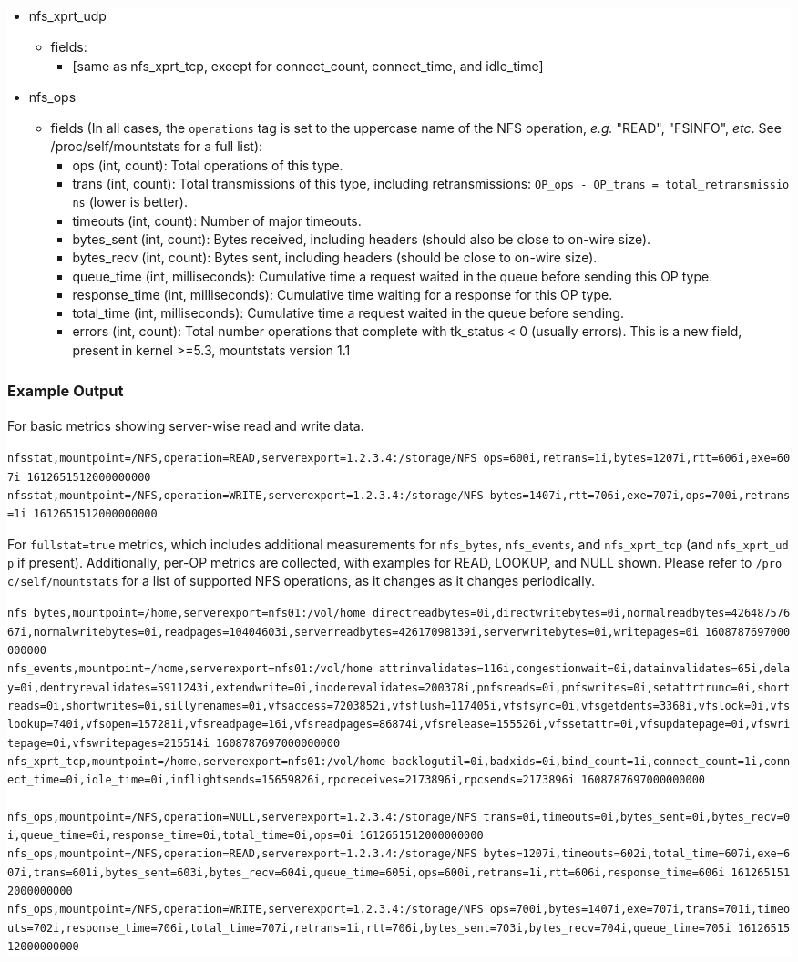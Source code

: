 - nfs_xprt_udp
    - fields:
        - [same as nfs_xprt_tcp, except for connect_count, connect_time, and idle_time]

- nfs_ops
    - fields (In all cases, the `operations` tag is set to the uppercase name of the NFS operation, _e.g._ "READ", "FSINFO", _etc_.  See /proc/self/mountstats for a full list):
        - ops (int, count): Total operations of this type.
        - trans (int, count): Total transmissions of this type, including retransmissions: `OP_ops - OP_trans = total_retransmissions` (lower is better).
        - timeouts (int, count): Number of major timeouts.
        - bytes_sent (int, count): Bytes received, including headers (should also be close to on-wire size).
        - bytes_recv (int, count): Bytes sent, including headers (should be close to on-wire size).
        - queue_time (int, milliseconds): Cumulative time a request waited in the queue before sending this OP type.
        - response_time (int, milliseconds): Cumulative time waiting for a response for this OP type.
        - total_time (int, milliseconds): Cumulative time a request waited in the queue before sending.
        - errors (int, count): Total number operations that complete with tk_status < 0 (usually errors).  This is a new field, present in kernel >=5.3, mountstats version 1.1


### Example Output
For basic metrics showing server-wise read and write data.
```
nfsstat,mountpoint=/NFS,operation=READ,serverexport=1.2.3.4:/storage/NFS ops=600i,retrans=1i,bytes=1207i,rtt=606i,exe=607i 1612651512000000000
nfsstat,mountpoint=/NFS,operation=WRITE,serverexport=1.2.3.4:/storage/NFS bytes=1407i,rtt=706i,exe=707i,ops=700i,retrans=1i 1612651512000000000

```

For `fullstat=true` metrics, which includes additional measurements for `nfs_bytes`, `nfs_events`, and `nfs_xprt_tcp` (and `nfs_xprt_udp` if present).
Additionally, per-OP metrics are collected, with examples for READ, LOOKUP, and NULL shown.
Please refer to `/proc/self/mountstats` for a list of supported NFS operations, as it changes as it changes periodically.

```
nfs_bytes,mountpoint=/home,serverexport=nfs01:/vol/home directreadbytes=0i,directwritebytes=0i,normalreadbytes=42648757667i,normalwritebytes=0i,readpages=10404603i,serverreadbytes=42617098139i,serverwritebytes=0i,writepages=0i 1608787697000000000
nfs_events,mountpoint=/home,serverexport=nfs01:/vol/home attrinvalidates=116i,congestionwait=0i,datainvalidates=65i,delay=0i,dentryrevalidates=5911243i,extendwrite=0i,inoderevalidates=200378i,pnfsreads=0i,pnfswrites=0i,setattrtrunc=0i,shortreads=0i,shortwrites=0i,sillyrenames=0i,vfsaccess=7203852i,vfsflush=117405i,vfsfsync=0i,vfsgetdents=3368i,vfslock=0i,vfslookup=740i,vfsopen=157281i,vfsreadpage=16i,vfsreadpages=86874i,vfsrelease=155526i,vfssetattr=0i,vfsupdatepage=0i,vfswritepage=0i,vfswritepages=215514i 1608787697000000000
nfs_xprt_tcp,mountpoint=/home,serverexport=nfs01:/vol/home backlogutil=0i,badxids=0i,bind_count=1i,connect_count=1i,connect_time=0i,idle_time=0i,inflightsends=15659826i,rpcreceives=2173896i,rpcsends=2173896i 1608787697000000000

nfs_ops,mountpoint=/NFS,operation=NULL,serverexport=1.2.3.4:/storage/NFS trans=0i,timeouts=0i,bytes_sent=0i,bytes_recv=0i,queue_time=0i,response_time=0i,total_time=0i,ops=0i 1612651512000000000
nfs_ops,mountpoint=/NFS,operation=READ,serverexport=1.2.3.4:/storage/NFS bytes=1207i,timeouts=602i,total_time=607i,exe=607i,trans=601i,bytes_sent=603i,bytes_recv=604i,queue_time=605i,ops=600i,retrans=1i,rtt=606i,response_time=606i 1612651512000000000
nfs_ops,mountpoint=/NFS,operation=WRITE,serverexport=1.2.3.4:/storage/NFS ops=700i,bytes=1407i,exe=707i,trans=701i,timeouts=702i,response_time=706i,total_time=707i,retrans=1i,rtt=706i,bytes_sent=703i,bytes_recv=704i,queue_time=705i 1612651512000000000
```


